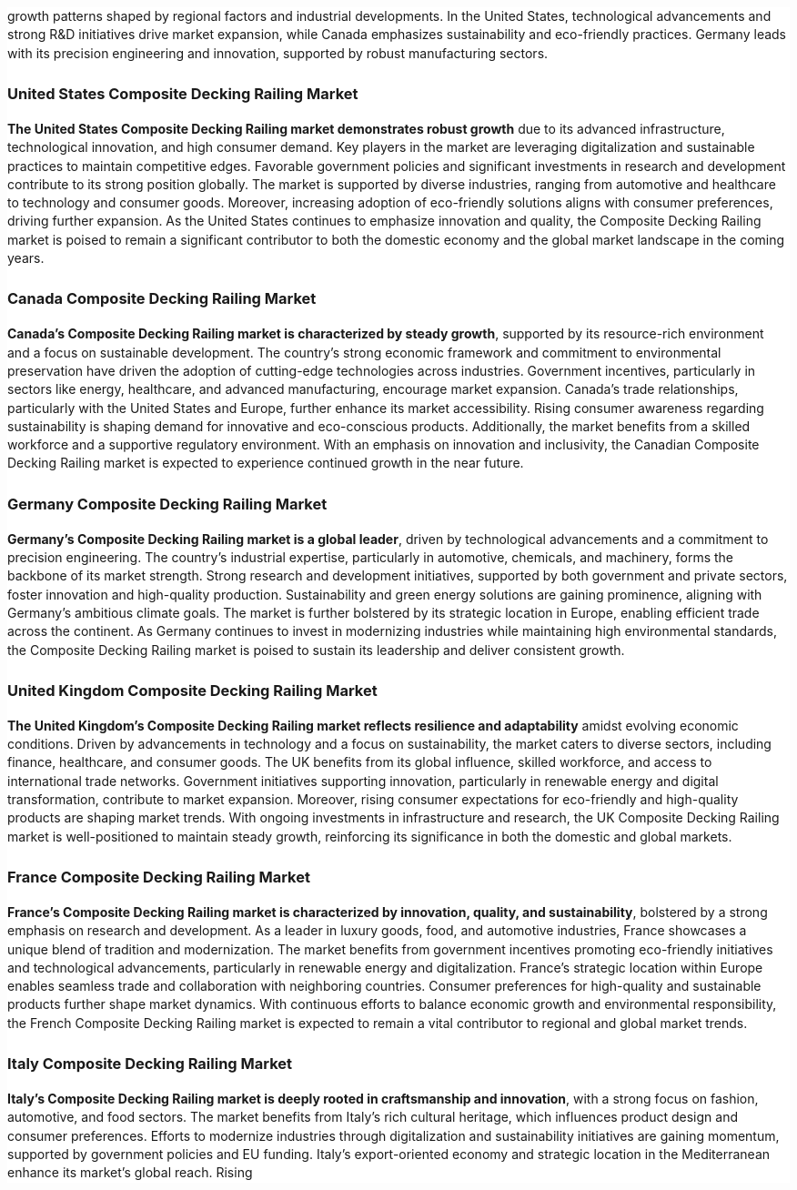 growth patterns shaped by regional factors and industrial developments. In the United States, technological advancements and strong R&amp;D initiatives drive market expansion, while Canada emphasizes sustainability and eco-friendly practices. Germany leads with its precision engineering and innovation, supported by robust manufacturing sectors.</span></em></p></blockquote><h3><strong>United States Composite Decking Railing Market</strong></h3><p><strong>The United States Composite Decking Railing market demonstrates robust growth</strong> due to its advanced infrastructure, technological innovation, and high consumer demand. Key players in the market are leveraging digitalization and sustainable practices to maintain competitive edges. Favorable government policies and significant investments in research and development contribute to its strong position globally. The market is supported by diverse industries, ranging from automotive and healthcare to technology and consumer goods. Moreover, increasing adoption of eco-friendly solutions aligns with consumer preferences, driving further expansion. As the United States continues to emphasize innovation and quality, the Composite Decking Railing market is poised to remain a significant contributor to both the domestic economy and the global market landscape in the coming years.</p><h3><strong>Canada Composite Decking Railing Market</strong></h3><p><strong>Canada&rsquo;s Composite Decking Railing market is characterized by steady growth</strong>, supported by its resource-rich environment and a focus on sustainable development. The country&rsquo;s strong economic framework and commitment to environmental preservation have driven the adoption of cutting-edge technologies across industries. Government incentives, particularly in sectors like energy, healthcare, and advanced manufacturing, encourage market expansion. Canada&rsquo;s trade relationships, particularly with the United States and Europe, further enhance its market accessibility. Rising consumer awareness regarding sustainability is shaping demand for innovative and eco-conscious products. Additionally, the market benefits from a skilled workforce and a supportive regulatory environment. With an emphasis on innovation and inclusivity, the Canadian Composite Decking Railing market is expected to experience continued growth in the near future.</p><h3><strong>Germany Composite Decking Railing Market</strong></h3><p><strong>Germany&rsquo;s Composite Decking Railing market is a global leader</strong>, driven by technological advancements and a commitment to precision engineering. The country&rsquo;s industrial expertise, particularly in automotive, chemicals, and machinery, forms the backbone of its market strength. Strong research and development initiatives, supported by both government and private sectors, foster innovation and high-quality production. Sustainability and green energy solutions are gaining prominence, aligning with Germany&rsquo;s ambitious climate goals. The market is further bolstered by its strategic location in Europe, enabling efficient trade across the continent. As Germany continues to invest in modernizing industries while maintaining high environmental standards, the Composite Decking Railing market is poised to sustain its leadership and deliver consistent growth.</p><h3><strong>United Kingdom Composite Decking Railing Market</strong></h3><p><strong>The United Kingdom&rsquo;s Composite Decking Railing market reflects resilience and adaptability</strong> amidst evolving economic conditions. Driven by advancements in technology and a focus on sustainability, the market caters to diverse sectors, including finance, healthcare, and consumer goods. The UK benefits from its global influence, skilled workforce, and access to international trade networks. Government initiatives supporting innovation, particularly in renewable energy and digital transformation, contribute to market expansion. Moreover, rising consumer expectations for eco-friendly and high-quality products are shaping market trends. With ongoing investments in infrastructure and research, the UK Composite Decking Railing market is well-positioned to maintain steady growth, reinforcing its significance in both the domestic and global markets.</p><h3><strong>France Composite Decking Railing Market</strong></h3><p><strong>France&rsquo;s Composite Decking Railing market is characterized by innovation, quality, and sustainability</strong>, bolstered by a strong emphasis on research and development. As a leader in luxury goods, food, and automotive industries, France showcases a unique blend of tradition and modernization. The market benefits from government incentives promoting eco-friendly initiatives and technological advancements, particularly in renewable energy and digitalization. France&rsquo;s strategic location within Europe enables seamless trade and collaboration with neighboring countries. Consumer preferences for high-quality and sustainable products further shape market dynamics. With continuous efforts to balance economic growth and environmental responsibility, the French Composite Decking Railing market is expected to remain a vital contributor to regional and global market trends.</p><h3><strong>Italy Composite Decking Railing Market</strong></h3><p><strong>Italy&rsquo;s Composite Decking Railing market is deeply rooted in craftsmanship and innovation</strong>, with a strong focus on fashion, automotive, and food sectors. The market benefits from Italy&rsquo;s rich cultural heritage, which influences product design and consumer preferences. Efforts to modernize industries through digitalization and sustainability initiatives are gaining momentum, supported by government policies and EU funding. Italy&rsquo;s export-oriented economy and strategic location in the Mediterranean enhance its market&rsquo;s global reach. Rising